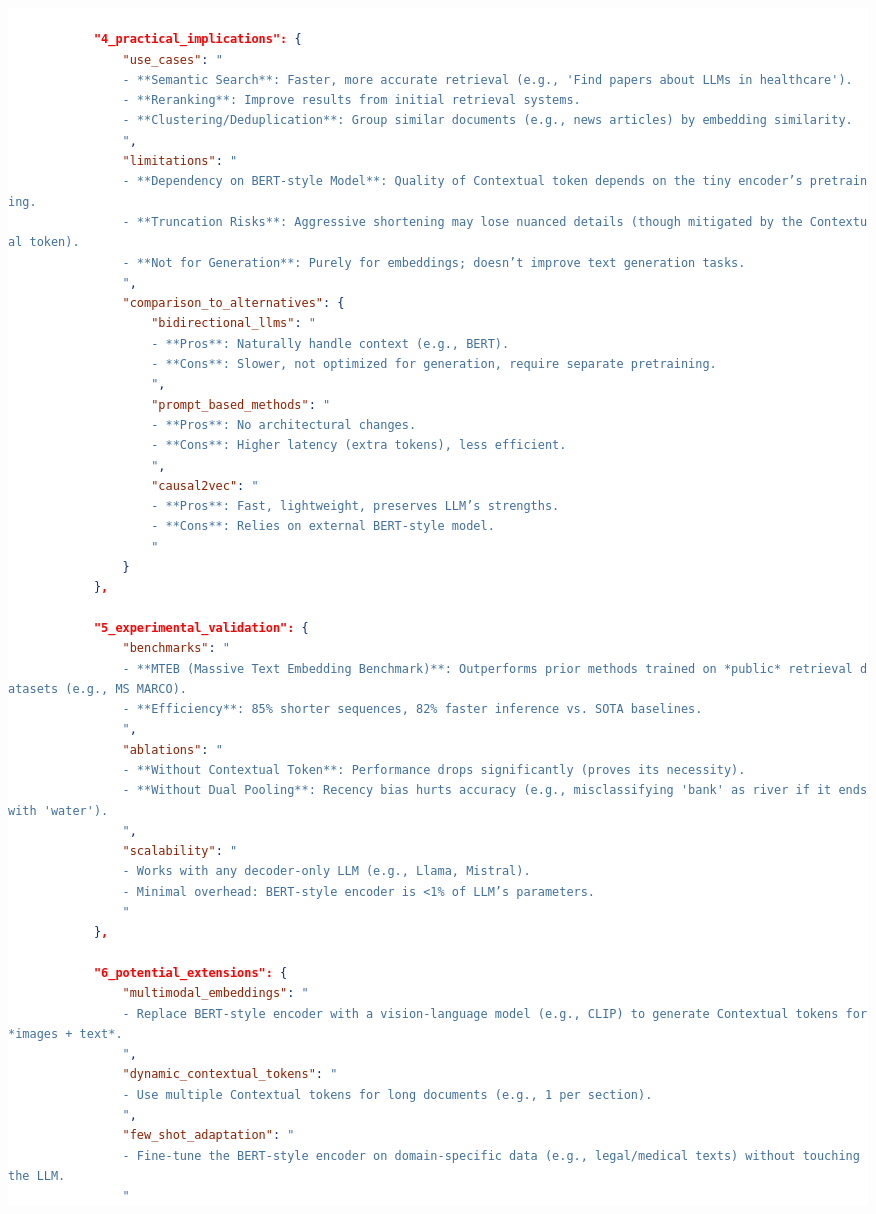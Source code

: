 ```json

            "4_practical_implications": {
                "use_cases": "
                - **Semantic Search**: Faster, more accurate retrieval (e.g., 'Find papers about LLMs in healthcare').
                - **Reranking**: Improve results from initial retrieval systems.
                - **Clustering/Deduplication**: Group similar documents (e.g., news articles) by embedding similarity.
                ",
                "limitations": "
                - **Dependency on BERT-style Model**: Quality of Contextual token depends on the tiny encoder’s pretraining.
                - **Truncation Risks**: Aggressive shortening may lose nuanced details (though mitigated by the Contextual token).
                - **Not for Generation**: Purely for embeddings; doesn’t improve text generation tasks.
                ",
                "comparison_to_alternatives": {
                    "bidirectional_llms": "
                    - **Pros**: Naturally handle context (e.g., BERT).
                    - **Cons**: Slower, not optimized for generation, require separate pretraining.
                    ",
                    "prompt_based_methods": "
                    - **Pros**: No architectural changes.
                    - **Cons**: Higher latency (extra tokens), less efficient.
                    ",
                    "causal2vec": "
                    - **Pros**: Fast, lightweight, preserves LLM’s strengths.
                    - **Cons**: Relies on external BERT-style model.
                    "
                }
            },

            "5_experimental_validation": {
                "benchmarks": "
                - **MTEB (Massive Text Embedding Benchmark)**: Outperforms prior methods trained on *public* retrieval datasets (e.g., MS MARCO).
                - **Efficiency**: 85% shorter sequences, 82% faster inference vs. SOTA baselines.
                ",
                "ablations": "
                - **Without Contextual Token**: Performance drops significantly (proves its necessity).
                - **Without Dual Pooling**: Recency bias hurts accuracy (e.g., misclassifying 'bank' as river if it ends with 'water').
                ",
                "scalability": "
                - Works with any decoder-only LLM (e.g., Llama, Mistral).
                - Minimal overhead: BERT-style encoder is <1% of LLM’s parameters.
                "
            },

            "6_potential_extensions": {
                "multimodal_embeddings": "
                - Replace BERT-style encoder with a vision-language model (e.g., CLIP) to generate Contextual tokens for *images + text*.
                ",
                "dynamic_contextual_tokens": "
                - Use multiple Contextual tokens for long documents (e.g., 1 per section).
                ",
                "few_shot_adaptation": "
                - Fine-tune the BERT-style encoder on domain-specific data (e.g., legal/medical texts) without touching the LLM.
                "
```